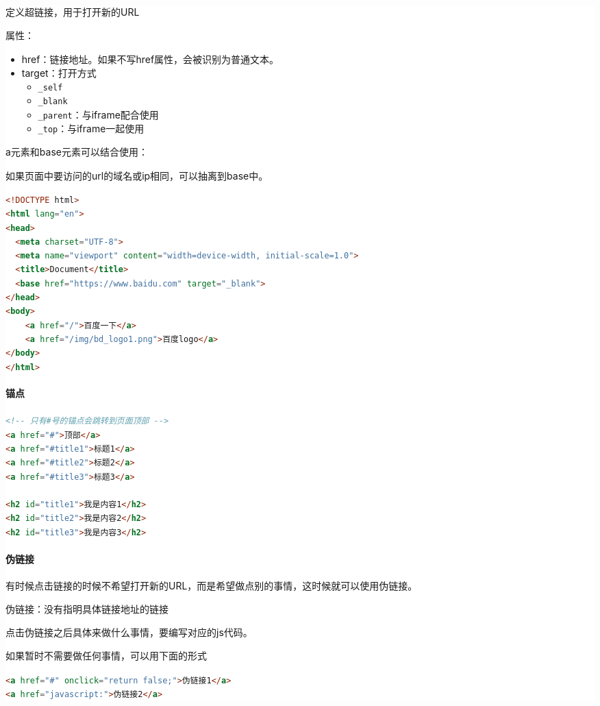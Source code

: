 定义超链接，用于打开新的URL

属性：

* href：链接地址。如果不写href属性，会被识别为普通文本。
* target：打开方式
  * `_self`
  * `_blank`
  * `_parent`：与iframe配合使用
  * `_top`：与iframe一起使用

a元素和base元素可以结合使用：

如果页面中要访问的url的域名或ip相同，可以抽离到base中。

```html
<!DOCTYPE html>
<html lang="en">
<head>
  <meta charset="UTF-8">
  <meta name="viewport" content="width=device-width, initial-scale=1.0">
  <title>Document</title>
  <base href="https://www.baidu.com" target="_blank">
</head>
<body>
    <a href="/">百度一下</a>
    <a href="/img/bd_logo1.png">百度logo</a>
</body>
</html>
```

#### 锚点

```html
<!-- 只有#号的锚点会跳转到页面顶部 -->
<a href="#">顶部</a>
<a href="#title1">标题1</a>
<a href="#title2">标题2</a>
<a href="#title3">标题3</a>

<h2 id="title1">我是内容1</h2>
<h2 id="title2">我是内容2</h2>
<h2 id="title3">我是内容3</h2>
```

#### 伪链接

有时候点击链接的时候不希望打开新的URL，而是希望做点别的事情，这时候就可以使用伪链接。

伪链接：没有指明具体链接地址的链接

点击伪链接之后具体来做什么事情，要编写对应的js代码。

如果暂时不需要做任何事情，可以用下面的形式

```html
<a href="#" onclick="return false;">伪链接1</a>
<a href="javascript:">伪链接2</a>
```
